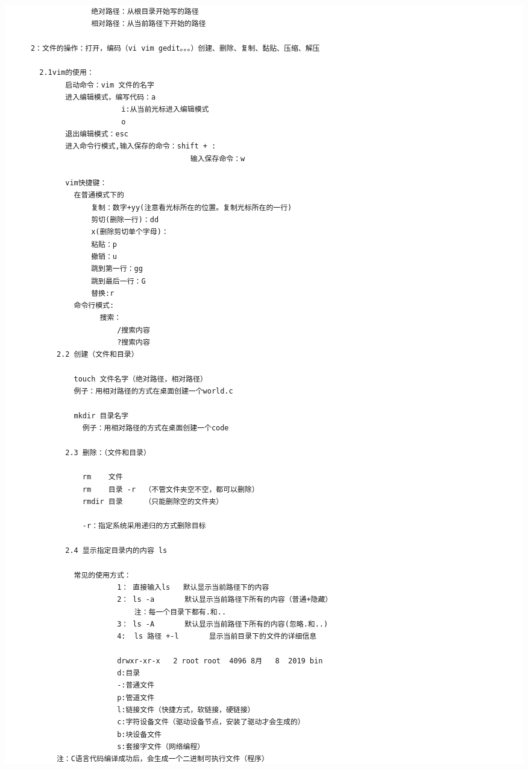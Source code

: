                         绝对路径：从根目录开始写的路径
                        相对路径：从当前路径下开始的路径

          2：文件的操作：打开，编码（vi vim gedit。。。）创建、删除、复制、黏贴、压缩、解压

            2.1vim的使用：
                  启动命令：vim 文件的名字
                  进入编辑模式，编写代码：a
                               i:从当前光标进入编辑模式
                               o
                  退出编辑模式：esc
                  进入命令行模式,输入保存的命令：shift + :
                                               输入保存命令：w

                  vim快捷键：
                    在普通模式下的
                        复制：数字+yy(注意看光标所在的位置。复制光标所在的一行)
                        剪切(删除一行)：dd
                        x(删除剪切单个字母)：
                        粘贴：p
                        撤销：u
                        跳到第一行：gg
                        跳到最后一行：G
                        替换:r
                    命令行模式:
                          搜索：
                              /搜索内容
                              ?搜索内容
                2.2 创建（文件和目录）

                    touch 文件名字（绝对路径，相对路径）
                    例子：用相对路径的方式在桌面创建一个world.c

                    mkdir 目录名字
                      例子：用相对路径的方式在桌面创建一个code

                  2.3 删除：（文件和目录）

                      rm    文件
                      rm    目录 -r  （不管文件夹空不空，都可以删除）
                      rmdir 目录     （只能删除空的文件夹）

                      -r：指定系统采用递归的方式删除目标

                  2.4 显示指定目录内的内容 ls

                    常见的使用方式：
                              1： 直接输入ls   默认显示当前路径下的内容
                              2： ls -a       默认显示当前路径下所有的内容（普通+隐藏）
                                  注：每一个目录下都有.和..
                              3： ls -A       默认显示当前路径下所有的内容(忽略.和..)
                              4:  ls 路径 +-l       显示当前目录下的文件的详细信息

                              drwxr-xr-x   2 root root  4096 8月   8  2019 bin
                              d:目录
                              -:普通文件
                              p:管道文件
                              l:链接文件（快捷方式，软链接，硬链接）
                              c:字符设备文件（驱动设备节点，安装了驱动才会生成的）
                              b:块设备文件
                              s:套接字文件（网络编程）
                注：C语言代码编译成功后，会生成一个二进制可执行文件（程序）
